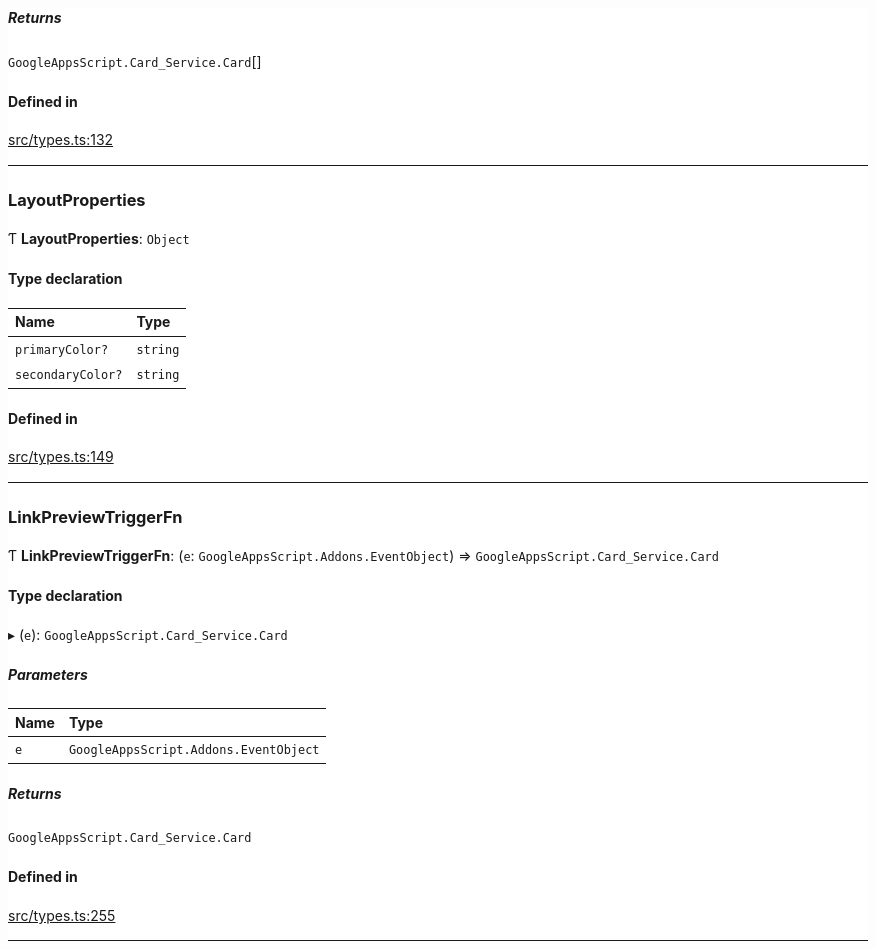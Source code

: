 ##### Returns

`GoogleAppsScript.Card_Service.Card`[]

#### Defined in

[src/types.ts:132](https://github.com/gasstack/gasstack/blob/aa832c3/packages/manifest/src/types.ts#L132)

___

### LayoutProperties

Ƭ **LayoutProperties**: `Object`

#### Type declaration

| Name | Type |
| :------ | :------ |
| `primaryColor?` | `string` |
| `secondaryColor?` | `string` |

#### Defined in

[src/types.ts:149](https://github.com/gasstack/gasstack/blob/aa832c3/packages/manifest/src/types.ts#L149)

___

### LinkPreviewTriggerFn

Ƭ **LinkPreviewTriggerFn**: (`e`: `GoogleAppsScript.Addons.EventObject`) => `GoogleAppsScript.Card_Service.Card`

#### Type declaration

▸ (`e`): `GoogleAppsScript.Card_Service.Card`

##### Parameters

| Name | Type |
| :------ | :------ |
| `e` | `GoogleAppsScript.Addons.EventObject` |

##### Returns

`GoogleAppsScript.Card_Service.Card`

#### Defined in

[src/types.ts:255](https://github.com/gasstack/gasstack/blob/aa832c3/packages/manifest/src/types.ts#L255)

___
